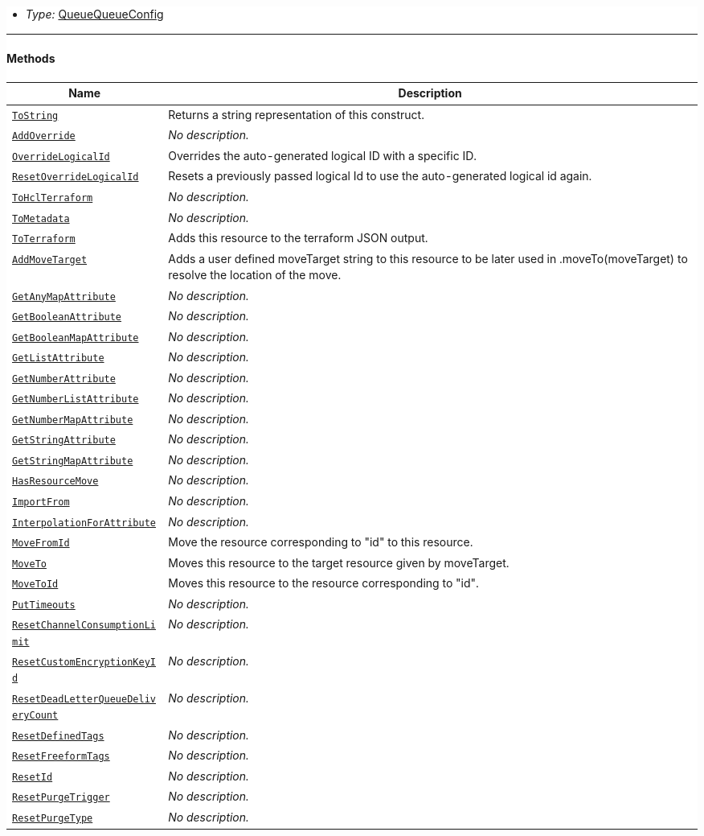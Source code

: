 - *Type:* <a href="#rhizo-co-terraform-provider-oci.queueQueue.QueueQueueConfig">QueueQueueConfig</a>

---

#### Methods <a name="Methods" id="Methods"></a>

| **Name** | **Description** |
| --- | --- |
| <code><a href="#rhizo-co-terraform-provider-oci.queueQueue.QueueQueue.toString">ToString</a></code> | Returns a string representation of this construct. |
| <code><a href="#rhizo-co-terraform-provider-oci.queueQueue.QueueQueue.addOverride">AddOverride</a></code> | *No description.* |
| <code><a href="#rhizo-co-terraform-provider-oci.queueQueue.QueueQueue.overrideLogicalId">OverrideLogicalId</a></code> | Overrides the auto-generated logical ID with a specific ID. |
| <code><a href="#rhizo-co-terraform-provider-oci.queueQueue.QueueQueue.resetOverrideLogicalId">ResetOverrideLogicalId</a></code> | Resets a previously passed logical Id to use the auto-generated logical id again. |
| <code><a href="#rhizo-co-terraform-provider-oci.queueQueue.QueueQueue.toHclTerraform">ToHclTerraform</a></code> | *No description.* |
| <code><a href="#rhizo-co-terraform-provider-oci.queueQueue.QueueQueue.toMetadata">ToMetadata</a></code> | *No description.* |
| <code><a href="#rhizo-co-terraform-provider-oci.queueQueue.QueueQueue.toTerraform">ToTerraform</a></code> | Adds this resource to the terraform JSON output. |
| <code><a href="#rhizo-co-terraform-provider-oci.queueQueue.QueueQueue.addMoveTarget">AddMoveTarget</a></code> | Adds a user defined moveTarget string to this resource to be later used in .moveTo(moveTarget) to resolve the location of the move. |
| <code><a href="#rhizo-co-terraform-provider-oci.queueQueue.QueueQueue.getAnyMapAttribute">GetAnyMapAttribute</a></code> | *No description.* |
| <code><a href="#rhizo-co-terraform-provider-oci.queueQueue.QueueQueue.getBooleanAttribute">GetBooleanAttribute</a></code> | *No description.* |
| <code><a href="#rhizo-co-terraform-provider-oci.queueQueue.QueueQueue.getBooleanMapAttribute">GetBooleanMapAttribute</a></code> | *No description.* |
| <code><a href="#rhizo-co-terraform-provider-oci.queueQueue.QueueQueue.getListAttribute">GetListAttribute</a></code> | *No description.* |
| <code><a href="#rhizo-co-terraform-provider-oci.queueQueue.QueueQueue.getNumberAttribute">GetNumberAttribute</a></code> | *No description.* |
| <code><a href="#rhizo-co-terraform-provider-oci.queueQueue.QueueQueue.getNumberListAttribute">GetNumberListAttribute</a></code> | *No description.* |
| <code><a href="#rhizo-co-terraform-provider-oci.queueQueue.QueueQueue.getNumberMapAttribute">GetNumberMapAttribute</a></code> | *No description.* |
| <code><a href="#rhizo-co-terraform-provider-oci.queueQueue.QueueQueue.getStringAttribute">GetStringAttribute</a></code> | *No description.* |
| <code><a href="#rhizo-co-terraform-provider-oci.queueQueue.QueueQueue.getStringMapAttribute">GetStringMapAttribute</a></code> | *No description.* |
| <code><a href="#rhizo-co-terraform-provider-oci.queueQueue.QueueQueue.hasResourceMove">HasResourceMove</a></code> | *No description.* |
| <code><a href="#rhizo-co-terraform-provider-oci.queueQueue.QueueQueue.importFrom">ImportFrom</a></code> | *No description.* |
| <code><a href="#rhizo-co-terraform-provider-oci.queueQueue.QueueQueue.interpolationForAttribute">InterpolationForAttribute</a></code> | *No description.* |
| <code><a href="#rhizo-co-terraform-provider-oci.queueQueue.QueueQueue.moveFromId">MoveFromId</a></code> | Move the resource corresponding to "id" to this resource. |
| <code><a href="#rhizo-co-terraform-provider-oci.queueQueue.QueueQueue.moveTo">MoveTo</a></code> | Moves this resource to the target resource given by moveTarget. |
| <code><a href="#rhizo-co-terraform-provider-oci.queueQueue.QueueQueue.moveToId">MoveToId</a></code> | Moves this resource to the resource corresponding to "id". |
| <code><a href="#rhizo-co-terraform-provider-oci.queueQueue.QueueQueue.putTimeouts">PutTimeouts</a></code> | *No description.* |
| <code><a href="#rhizo-co-terraform-provider-oci.queueQueue.QueueQueue.resetChannelConsumptionLimit">ResetChannelConsumptionLimit</a></code> | *No description.* |
| <code><a href="#rhizo-co-terraform-provider-oci.queueQueue.QueueQueue.resetCustomEncryptionKeyId">ResetCustomEncryptionKeyId</a></code> | *No description.* |
| <code><a href="#rhizo-co-terraform-provider-oci.queueQueue.QueueQueue.resetDeadLetterQueueDeliveryCount">ResetDeadLetterQueueDeliveryCount</a></code> | *No description.* |
| <code><a href="#rhizo-co-terraform-provider-oci.queueQueue.QueueQueue.resetDefinedTags">ResetDefinedTags</a></code> | *No description.* |
| <code><a href="#rhizo-co-terraform-provider-oci.queueQueue.QueueQueue.resetFreeformTags">ResetFreeformTags</a></code> | *No description.* |
| <code><a href="#rhizo-co-terraform-provider-oci.queueQueue.QueueQueue.resetId">ResetId</a></code> | *No description.* |
| <code><a href="#rhizo-co-terraform-provider-oci.queueQueue.QueueQueue.resetPurgeTrigger">ResetPurgeTrigger</a></code> | *No description.* |
| <code><a href="#rhizo-co-terraform-provider-oci.queueQueue.QueueQueue.resetPurgeType">ResetPurgeType</a></code> | *No description.* |
